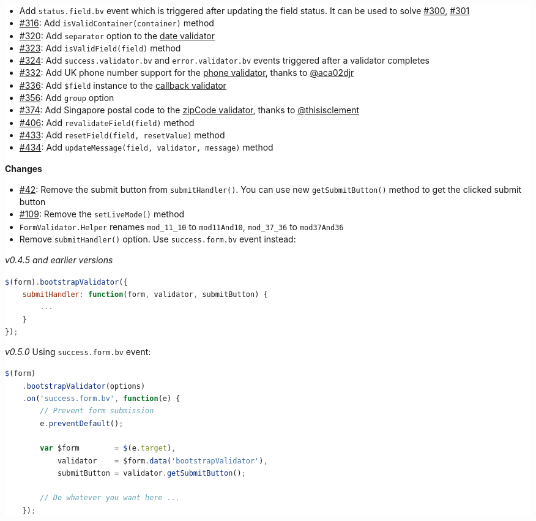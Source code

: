 * Add ```status.field.bv``` event which is triggered after updating the field status. It can be used to solve [#300](https://github.com/formvalidation/formvalidation/issues/300), [#301](https://github.com/formvalidation/formvalidation/issues/301)
* [#316](https://github.com/formvalidation/formvalidation/issues/316): Add ```isValidContainer(container)``` method
* [#320](https://github.com/formvalidation/formvalidation/issues/320): Add ```separator``` option to the [date validator](http://formvalidation.io/validators/date/)
* [#323](https://github.com/formvalidation/formvalidation/issues/323): Add ```isValidField(field)``` method
* [#324](https://github.com/formvalidation/formvalidation/issues/324): Add ```success.validator.bv``` and ```error.validator.bv``` events triggered after a validator completes
* [#332](https://github.com/formvalidation/formvalidation/pull/332): Add UK phone number support for the [phone validator](http://formvalidation.io/validators/phone/), thanks to [@aca02djr](https://github.com/aca02djr)
* [#336](https://github.com/formvalidation/formvalidation/issues/336): Add ```$field``` instance to the [callback validator](http://formvalidation.io/validators/callback/)
* [#356](https://github.com/formvalidation/formvalidation/issues/356): Add ```group``` option
* [#374](https://github.com/formvalidation/formvalidation/pull/374): Add Singapore postal code to the [zipCode validator](http://formvalidation.io/validators/zipCode/), thanks to [@thisisclement](https://github.com/thisisclement)
* [#406](https://github.com/formvalidation/formvalidation/issues/406): Add ```revalidateField(field)``` method
* [#433](https://github.com/formvalidation/formvalidation/issues/433): Add ```resetField(field, resetValue)``` method
* [#434](https://github.com/formvalidation/formvalidation/issues/434): Add ```updateMessage(field, validator, message)``` method

__Changes__
* [#42](https://github.com/formvalidation/formvalidation/issues/42): Remove the submit button from ```submitHandler()```. You can use new ```getSubmitButton()``` method to get the clicked submit button
* [#109](https://github.com/formvalidation/formvalidation/issues/109): Remove the ```setLiveMode()``` method
* ```FormValidator.Helper``` renames ```mod_11_10``` to ```mod11And10```, ```mod_37_36``` to ```mod37And36```
* Remove ```submitHandler()``` option. Use ```success.form.bv``` event instead:

_v0.4.5 and earlier versions_
```javascript
$(form).bootstrapValidator({
    submitHandler: function(form, validator, submitButton) {
        ...
    }
});
```

_v0.5.0_
Using ```success.form.bv``` event:

```javascript
$(form)
    .bootstrapValidator(options)
    .on('success.form.bv', function(e) {
        // Prevent form submission
        e.preventDefault();

        var $form        = $(e.target),
            validator    = $form.data('bootstrapValidator'),
            submitButton = validator.getSubmitButton();

        // Do whatever you want here ...
    });
```
